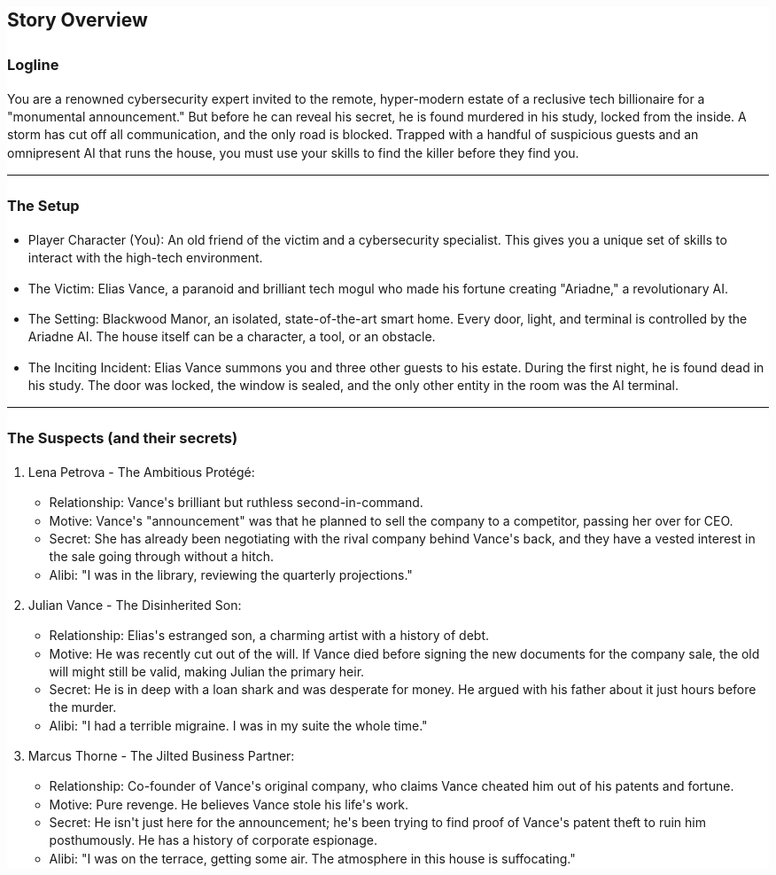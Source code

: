 
## Story Overview

### Logline
You are a renowned cybersecurity expert invited to the remote, hyper-modern estate of a reclusive tech billionaire for a "monumental announcement." But before he can reveal his secret, he is found murdered in his study, locked from the inside. A storm has cut off all communication, and the only road is blocked. Trapped with a handful of suspicious guests and an omnipresent AI that runs the house, you must use your skills to find the killer before they find you.

---

### The Setup

- Player Character (You): An old friend of the victim and a cybersecurity specialist. This gives you a unique set of skills to interact with the high-tech environment.

- The Victim: Elias Vance, a paranoid and brilliant tech mogul who made his fortune creating "Ariadne," a revolutionary AI.

- The Setting: Blackwood Manor, an isolated, state-of-the-art smart home. Every door, light, and terminal is controlled by the Ariadne AI. The house itself can be a character, a tool, or an obstacle.

- The Inciting Incident: Elias Vance summons you and three other guests to his estate. During the first night, he is found dead in his study. The door was locked, the window is sealed, and the only other entity in the room was the AI terminal.

---

### The Suspects (and their secrets)

1.  Lena Petrova - The Ambitious Protégé:
    - Relationship: Vance's brilliant but ruthless second-in-command.
    - Motive: Vance's "announcement" was that he planned to sell the company to a competitor, passing her over for CEO.
    - Secret: She has already been negotiating with the rival company behind Vance's back, and they have a vested interest in the sale going through without a hitch.
    - Alibi: "I was in the library, reviewing the quarterly projections."

2.  Julian Vance - The Disinherited Son:

    - Relationship: Elias's estranged son, a charming artist with a history of debt.
    - Motive: He was recently cut out of the will. If Vance died before signing the new documents for the company sale, the old will might still be valid, making Julian the primary heir.
    - Secret: He is in deep with a loan shark and was desperate for money. He argued with his father about it just hours before the murder.
    - Alibi: "I had a terrible migraine. I was in my suite the whole time."

3.  Marcus Thorne - The Jilted Business Partner:

    - Relationship: Co-founder of Vance's original company, who claims Vance cheated him out of his patents and fortune.
    - Motive: Pure revenge. He believes Vance stole his life's work.
    - Secret: He isn't just here for the announcement; he's been trying to find proof of Vance's patent theft to ruin him posthumously. He has a history of corporate espionage.
    - Alibi: "I was on the terrace, getting some air. The atmosphere in this house is suffocating."
